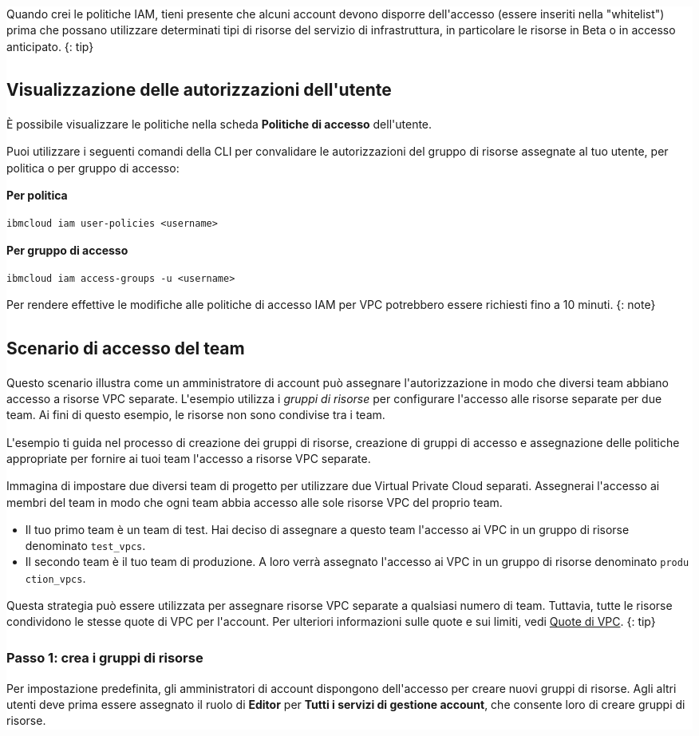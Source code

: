 Quando crei le politiche IAM, tieni presente che alcuni account devono disporre dell'accesso (essere inseriti nella "whitelist") prima che possano utilizzare determinati tipi di risorse del servizio di infrastruttura, in particolare le risorse in Beta o in accesso anticipato.
{: tip}

## Visualizzazione delle autorizzazioni dell'utente

È possibile visualizzare le politiche nella scheda **Politiche di accesso** dell'utente.

Puoi utilizzare i seguenti comandi della CLI per convalidare le autorizzazioni del gruppo di risorse assegnate al tuo utente, per politica o per gruppo di accesso:

**Per politica**
```
ibmcloud iam user-policies <username>
```
**Per gruppo di accesso**
```
ibmcloud iam access-groups -u <username>
```

Per rendere effettive le modifiche alle politiche di accesso IAM per VPC potrebbero essere richiesti fino a 10 minuti.
{: note}

## Scenario di accesso del team

Questo scenario illustra come un amministratore di account può assegnare l'autorizzazione in modo che diversi team abbiano accesso a risorse VPC separate. L'esempio utilizza i _gruppi di risorse_ per configurare l'accesso alle risorse separate per due team. Ai fini di questo esempio, le risorse non sono condivise tra i team.

L'esempio ti guida nel processo di creazione dei gruppi di risorse, creazione di gruppi di accesso e assegnazione delle politiche appropriate per fornire ai tuoi team l'accesso a risorse VPC separate.

Immagina di impostare due diversi team di progetto per utilizzare due Virtual Private Cloud separati. Assegnerai l'accesso ai membri del team in modo che ogni team abbia accesso alle sole risorse VPC del proprio team.

* Il tuo primo team è un team di test. Hai deciso di assegnare a questo team l'accesso ai VPC in un gruppo di risorse denominato `test_vpcs`.
* Il secondo team è il tuo team di produzione. A loro verrà assegnato l'accesso ai VPC in un gruppo di risorse denominato `production_vpcs`.

Questa strategia può essere utilizzata per assegnare risorse VPC separate a qualsiasi numero di team. Tuttavia, tutte le risorse condividono le stesse quote di VPC per l'account. Per ulteriori informazioni sulle quote e sui limiti, vedi [Quote di VPC](/docs/infrastructure/vpc?topic=vpc-quotas#quotas).
{: tip}

### Passo 1: crea i gruppi di risorse

Per impostazione predefinita, gli amministratori di account dispongono dell'accesso per creare nuovi gruppi di risorse. Agli altri utenti deve prima essere assegnato il ruolo di **Editor** per **Tutti i servizi di gestione account**, che consente loro di creare gruppi di risorse.
